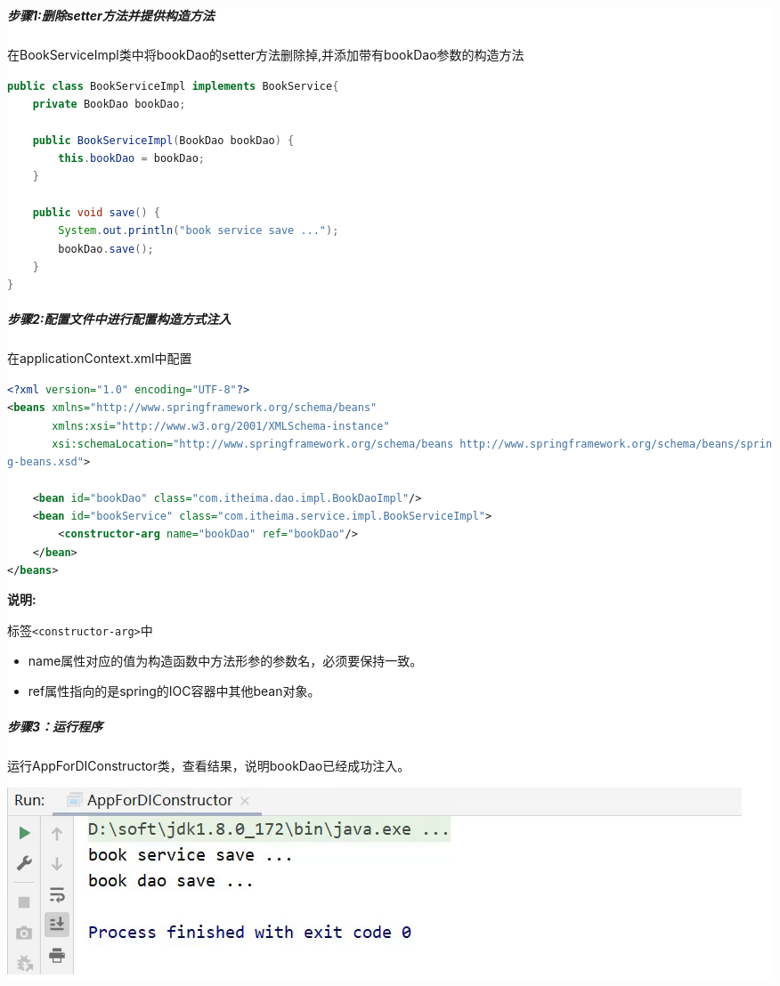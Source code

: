 ##### 步骤1:删除setter方法并提供构造方法

在BookServiceImpl类中将bookDao的setter方法删除掉,并添加带有bookDao参数的构造方法

```java
public class BookServiceImpl implements BookService{
    private BookDao bookDao;

    public BookServiceImpl(BookDao bookDao) {
        this.bookDao = bookDao;
    }

    public void save() {
        System.out.println("book service save ...");
        bookDao.save();
    }
}
```

##### 步骤2:配置文件中进行配置构造方式注入

在applicationContext.xml中配置

```xml
<?xml version="1.0" encoding="UTF-8"?>
<beans xmlns="http://www.springframework.org/schema/beans"
       xmlns:xsi="http://www.w3.org/2001/XMLSchema-instance"
       xsi:schemaLocation="http://www.springframework.org/schema/beans http://www.springframework.org/schema/beans/spring-beans.xsd">

    <bean id="bookDao" class="com.itheima.dao.impl.BookDaoImpl"/>
    <bean id="bookService" class="com.itheima.service.impl.BookServiceImpl">
        <constructor-arg name="bookDao" ref="bookDao"/>
    </bean>
</beans>
```

**说明:**

标签`<constructor-arg>`中

* name属性对应的值为构造函数中方法形参的参数名，必须要保持一致。

* ref属性指向的是spring的IOC容器中其他bean对象。

##### 步骤3：运行程序

运行AppForDIConstructor类，查看结果，说明bookDao已经成功注入。

![1629802656916](images/1-Spring/1629802656916.png)
